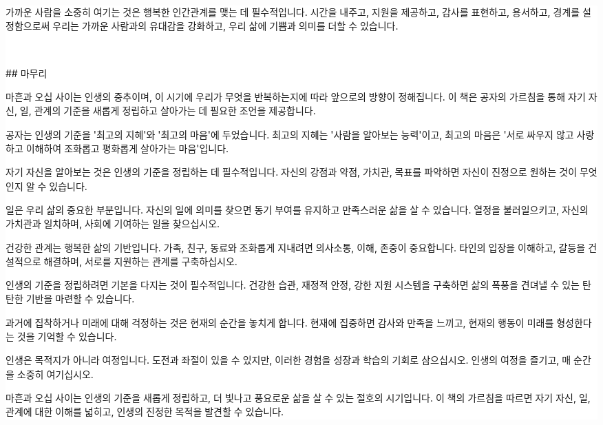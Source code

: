 
가까운 사람을 소중히 여기는 것은 행복한 인간관계를 맺는 데 필수적입니다. 시간을 내주고, 지원을 제공하고, 감사를 표현하고, 용서하고, 경계를 설정함으로써 우리는 가까운 사람과의 유대감을 강화하고, 우리 삶에 기쁨과 의미를 더할 수 있습니다.

<p>&nbsp;</p>
## 마무리



마흔과 오십 사이는 인생의 중추이며, 이 시기에 우리가 무엇을 반복하는지에 따라 앞으로의 방향이 정해집니다. 이 책은 공자의 가르침을 통해 자기 자신, 일, 관계의 기준을 새롭게 정립하고 살아가는 데 필요한 조언을 제공합니다.



공자는 인생의 기준을 '최고의 지혜'와 '최고의 마음'에 두었습니다. 최고의 지혜는 '사람을 알아보는 능력'이고, 최고의 마음은 '서로 싸우지 않고 사랑하고 이해하여 조화롭고 평화롭게 살아가는 마음'입니다.



자기 자신을 알아보는 것은 인생의 기준을 정립하는 데 필수적입니다. 자신의 강점과 약점, 가치관, 목표를 파악하면 자신이 진정으로 원하는 것이 무엇인지 알 수 있습니다.



일은 우리 삶의 중요한 부분입니다. 자신의 일에 의미를 찾으면 동기 부여를 유지하고 만족스러운 삶을 살 수 있습니다. 열정을 불러일으키고, 자신의 가치관과 일치하며, 사회에 기여하는 일을 찾으십시오.



건강한 관계는 행복한 삶의 기반입니다. 가족, 친구, 동료와 조화롭게 지내려면 의사소통, 이해, 존중이 중요합니다. 타인의 입장을 이해하고, 갈등을 건설적으로 해결하며, 서로를 지원하는 관계를 구축하십시오.



인생의 기준을 정립하려면 기본을 다지는 것이 필수적입니다. 건강한 습관, 재정적 안정, 강한 지원 시스템을 구축하면 삶의 폭풍을 견뎌낼 수 있는 탄탄한 기반을 마련할 수 있습니다.



과거에 집착하거나 미래에 대해 걱정하는 것은 현재의 순간을 놓치게 합니다. 현재에 집중하면 감사와 만족을 느끼고, 현재의 행동이 미래를 형성한다는 것을 기억할 수 있습니다.



인생은 목적지가 아니라 여정입니다. 도전과 좌절이 있을 수 있지만, 이러한 경험을 성장과 학습의 기회로 삼으십시오. 인생의 여정을 즐기고, 매 순간을 소중히 여기십시오.



마흔과 오십 사이는 인생의 기준을 새롭게 정립하고, 더 빛나고 풍요로운 삶을 살 수 있는 절호의 시기입니다. 이 책의 가르침을 따르면 자기 자신, 일, 관계에 대한 이해를 넓히고, 인생의 진정한 목적을 발견할 수 있습니다.